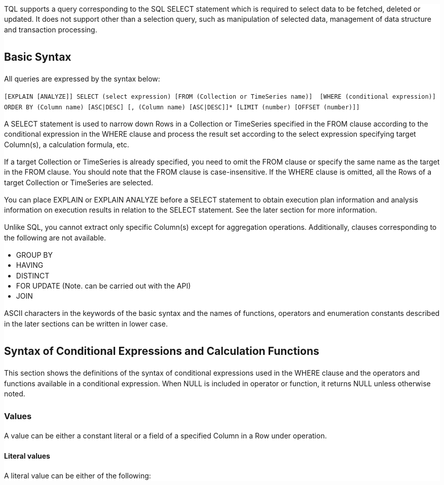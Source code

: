 TQL supports a query corresponding to the SQL SELECT statement which is required to select data to be fetched, deleted or updated. It does not support other than a selection query, such as manipulation of selected data, management of data structure and transaction processing.

## Basic Syntax

All queries are expressed by the syntax
below:

``` example
[EXPLAIN [ANALYZE]] SELECT (select expression) [FROM (Collection or TimeSeries name)]  [WHERE (conditional expression)] ORDER BY (Column name) [ASC|DESC] [, (Column name) [ASC|DESC]]* [LIMIT (number) [OFFSET (number)]]
```

A SELECT statement is used to narrow down Rows in a Collection or TimeSeries specified in the FROM clause according to the conditional expression in the WHERE clause and process the result set according to the select expression specifying target Column(s), a calculation formula, etc.

If a target Collection or TimeSeries is already specified, you need to omit the FROM clause or specify the same name as the target in the FROM clause. You should note that the FROM clause is case-insensitive. If the WHERE clause is omitted, all the Rows of a target Collection or TimeSeries are selected.

You can place EXPLAIN or EXPLAIN ANALYZE before a SELECT statement to obtain execution plan information and analysis information on execution results in relation to the SELECT statement. See the later section for more information.

Unlike SQL, you cannot extract only specific Column(s) except for aggregation operations. Additionally, clauses corresponding to the following are not available.
- GROUP BY
- HAVING
- DISTINCT
- FOR UPDATE (Note. can be carried out with the API)
- JOIN

ASCII characters in the keywords of the basic syntax and the names of functions, operators and enumeration constants described in the later sections can be written in lower case.


## Syntax of Conditional Expressions and Calculation Functions

This section shows the definitions of the syntax of conditional expressions used in the WHERE clause and the operators and functions available in a conditional expression. When NULL is included in operator or function, it returns NULL unless otherwise noted.

### Values

A value can be either a constant literal or a field of a specified Column in a Row under operation.

#### Literal values

A literal value can be either of the following:
